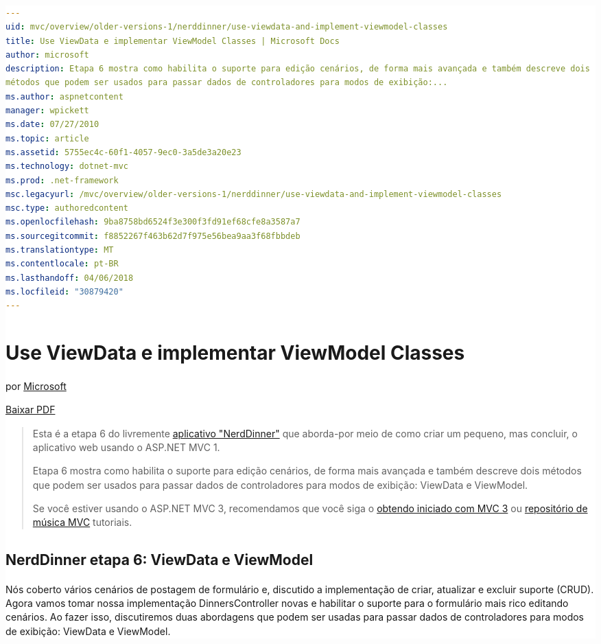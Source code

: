 ```yaml
---
uid: mvc/overview/older-versions-1/nerddinner/use-viewdata-and-implement-viewmodel-classes
title: Use ViewData e implementar ViewModel Classes | Microsoft Docs
author: microsoft
description: Etapa 6 mostra como habilita o suporte para edição cenários, de forma mais avançada e também descreve dois métodos que podem ser usados para passar dados de controladores para modos de exibição:...
ms.author: aspnetcontent
manager: wpickett
ms.date: 07/27/2010
ms.topic: article
ms.assetid: 5755ec4c-60f1-4057-9ec0-3a5de3a20e23
ms.technology: dotnet-mvc
ms.prod: .net-framework
msc.legacyurl: /mvc/overview/older-versions-1/nerddinner/use-viewdata-and-implement-viewmodel-classes
msc.type: authoredcontent
ms.openlocfilehash: 9ba8758bd6524f3e300f3fd91ef68cfe8a3587a7
ms.sourcegitcommit: f8852267f463b62d7f975e56bea9aa3f68fbbdeb
ms.translationtype: MT
ms.contentlocale: pt-BR
ms.lasthandoff: 04/06/2018
ms.locfileid: "30879420"
---
```

<a name="use-viewdata-and-implement-viewmodel-classes"></a>Use ViewData e implementar ViewModel Classes
====================
por [Microsoft](https://github.com/microsoft)

[Baixar PDF](http://aspnetmvcbook.s3.amazonaws.com/aspnetmvc-nerdinner_v1.pdf)

> Esta é a etapa 6 do livremente [aplicativo "NerdDinner"](introducing-the-nerddinner-tutorial.md) que aborda-por meio de como criar um pequeno, mas concluir, o aplicativo web usando o ASP.NET MVC 1.
> 
> Etapa 6 mostra como habilita o suporte para edição cenários, de forma mais avançada e também descreve dois métodos que podem ser usados para passar dados de controladores para modos de exibição: ViewData e ViewModel.
> 
> Se você estiver usando o ASP.NET MVC 3, recomendamos que você siga o [obtendo iniciado com MVC 3](../../older-versions/getting-started-with-aspnet-mvc3/cs/intro-to-aspnet-mvc-3.md) ou [repositório de música MVC](../../older-versions/mvc-music-store/mvc-music-store-part-1.md) tutoriais.


## <a name="nerddinner-step-6-viewdata-and-viewmodel"></a>NerdDinner etapa 6: ViewData e ViewModel

Nós coberto vários cenários de postagem de formulário e, discutido a implementação de criar, atualizar e excluir suporte (CRUD). Agora vamos tomar nossa implementação DinnersController novas e habilitar o suporte para o formulário mais rico editando cenários. Ao fazer isso, discutiremos duas abordagens que podem ser usadas para passar dados de controladores para modos de exibição: ViewData e ViewModel.
